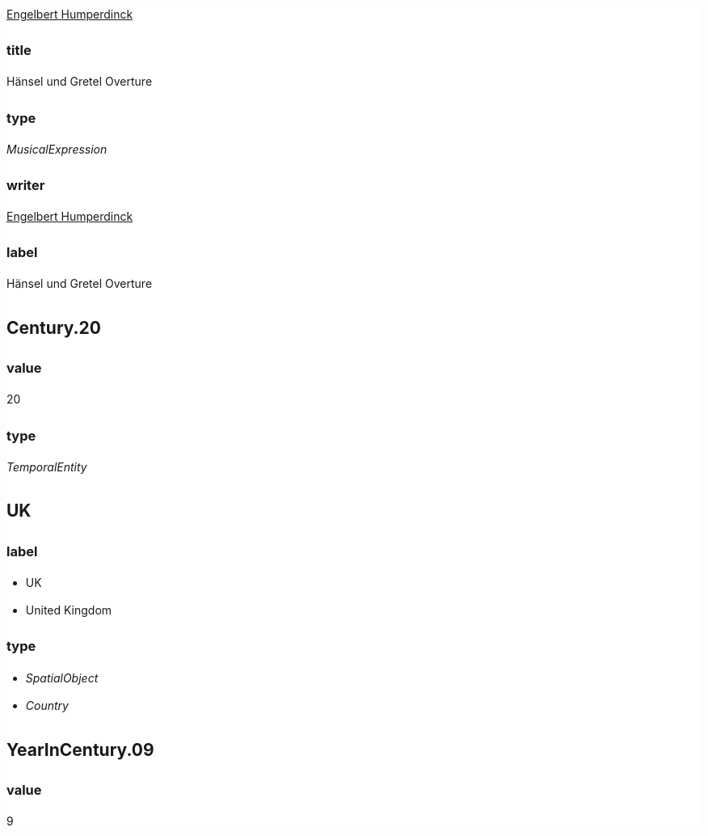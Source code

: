 
[Engelbert Humperdinck](#Engelbert-Humperdinck)

### title


Hänsel und Gretel Overture

### type


*MusicalExpression*

### writer


[Engelbert Humperdinck](#Engelbert-Humperdinck)

### label


Hänsel und Gretel Overture

## Century.20

### value


20

### type


*TemporalEntity*

## UK

### label

 - UK

 - United Kingdom

### type

 - *SpatialObject*

 - *Country*

## YearInCentury.09

### value


9
